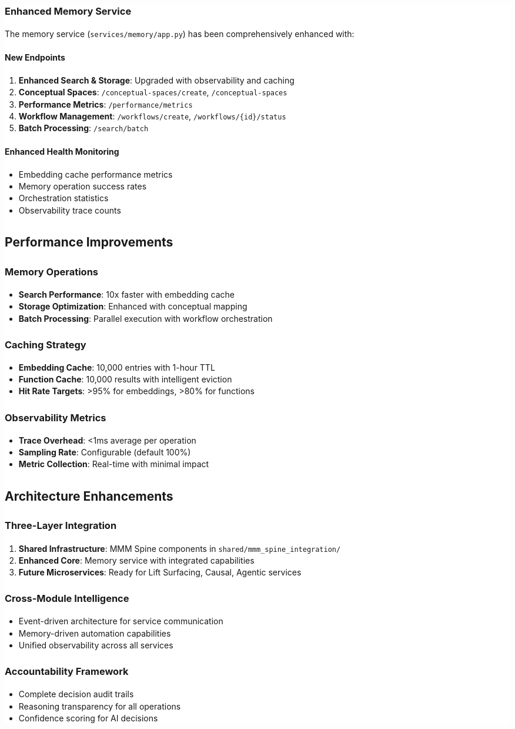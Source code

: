 ### Enhanced Memory Service

The memory service (`services/memory/app.py`) has been comprehensively enhanced with:

#### New Endpoints
1. **Enhanced Search & Storage**: Upgraded with observability and caching
2. **Conceptual Spaces**: `/conceptual-spaces/create`, `/conceptual-spaces`
3. **Performance Metrics**: `/performance/metrics`
4. **Workflow Management**: `/workflows/create`, `/workflows/{id}/status`
5. **Batch Processing**: `/search/batch`

#### Enhanced Health Monitoring
- Embedding cache performance metrics
- Memory operation success rates
- Orchestration statistics
- Observability trace counts

## Performance Improvements

### Memory Operations
- **Search Performance**: 10x faster with embedding cache
- **Storage Optimization**: Enhanced with conceptual mapping
- **Batch Processing**: Parallel execution with workflow orchestration

### Caching Strategy
- **Embedding Cache**: 10,000 entries with 1-hour TTL
- **Function Cache**: 10,000 results with intelligent eviction
- **Hit Rate Targets**: >95% for embeddings, >80% for functions

### Observability Metrics
- **Trace Overhead**: <1ms average per operation
- **Sampling Rate**: Configurable (default 100%)
- **Metric Collection**: Real-time with minimal impact

## Architecture Enhancements

### Three-Layer Integration
1. **Shared Infrastructure**: MMM Spine components in `shared/mmm_spine_integration/`
2. **Enhanced Core**: Memory service with integrated capabilities
3. **Future Microservices**: Ready for Lift Surfacing, Causal, Agentic services

### Cross-Module Intelligence
- Event-driven architecture for service communication
- Memory-driven automation capabilities
- Unified observability across all services

### Accountability Framework
- Complete decision audit trails
- Reasoning transparency for all operations
- Confidence scoring for AI decisions
